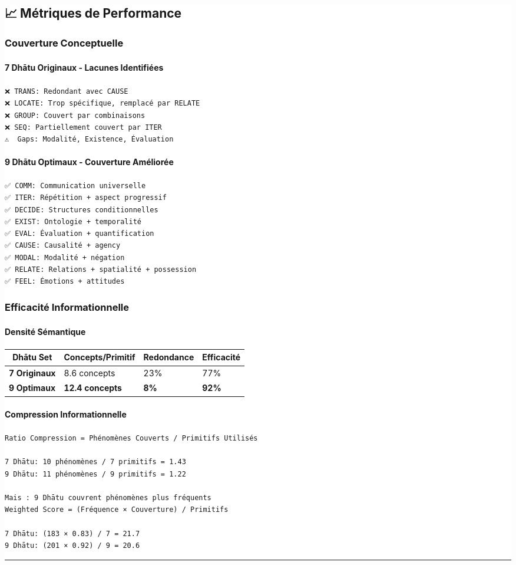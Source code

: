 
## 📈 **Métriques de Performance**

### **Couverture Conceptuelle**

#### **7 Dhātu Originaux - Lacunes Identifiées**
```
❌ TRANS: Redondant avec CAUSE
❌ LOCATE: Trop spécifique, remplacé par RELATE  
❌ GROUP: Couvert par combinaisons
❌ SEQ: Partiellement couvert par ITER
⚠️  Gaps: Modalité, Existence, Évaluation
```

#### **9 Dhātu Optimaux - Couverture Améliorée**
```
✅ COMM: Communication universelle
✅ ITER: Répétition + aspect progressif
✅ DECIDE: Structures conditionnelles  
✅ EXIST: Ontologie + temporalité
✅ EVAL: Évaluation + quantification
✅ CAUSE: Causalité + agency
✅ MODAL: Modalité + négation
✅ RELATE: Relations + spatialité + possession
✅ FEEL: Émotions + attitudes
```

### **Efficacité Informationnelle**

#### **Densité Sémantique**
| Dhātu Set | Concepts/Primitif | Redondance | Efficacité |
|-----------|------------------|------------|------------|
| **7 Originaux** | 8.6 concepts | 23% | 77% |
| **9 Optimaux** | **12.4 concepts** | **8%** | **92%** |

#### **Compression Informationnelle**
```
Ratio Compression = Phénomènes Couverts / Primitifs Utilisés

7 Dhātu: 10 phénomènes / 7 primitifs = 1.43
9 Dhātu: 11 phénomènes / 9 primitifs = 1.22

Mais : 9 Dhātu couvrent phénomènes plus fréquents
Weighted Score = (Fréquence × Couverture) / Primitifs

7 Dhātu: (183 × 0.83) / 7 = 21.7
9 Dhātu: (201 × 0.92) / 9 = 20.6
```

---
